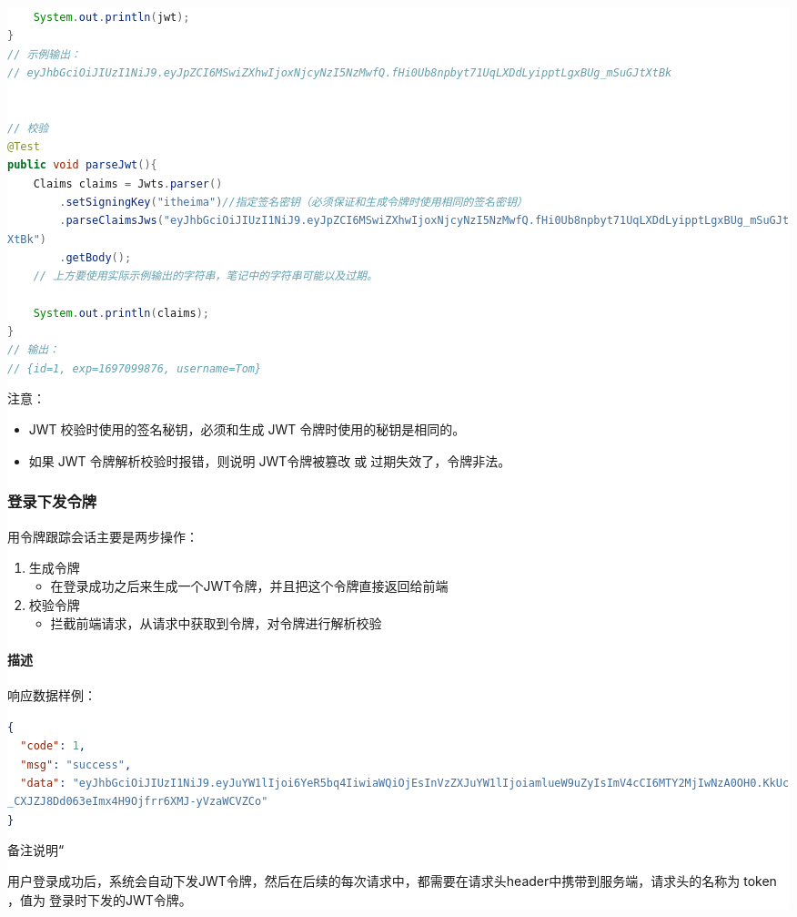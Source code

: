 ```java
    System.out.println(jwt);
}
// 示例输出：
// eyJhbGciOiJIUzI1NiJ9.eyJpZCI6MSwiZXhwIjoxNjcyNzI5NzMwfQ.fHi0Ub8npbyt71UqLXDdLyipptLgxBUg_mSuGJtXtBk


// 校验
@Test
public void parseJwt(){
    Claims claims = Jwts.parser()
        .setSigningKey("itheima")//指定签名密钥（必须保证和生成令牌时使用相同的签名密钥）  
	    .parseClaimsJws("eyJhbGciOiJIUzI1NiJ9.eyJpZCI6MSwiZXhwIjoxNjcyNzI5NzMwfQ.fHi0Ub8npbyt71UqLXDdLyipptLgxBUg_mSuGJtXtBk")
        .getBody();
	// 上方要使用实际示例输出的字符串，笔记中的字符串可能以及过期。
    
    System.out.println(claims);
}
// 输出：
// {id=1, exp=1697099876, username=Tom}
```

注意：

- JWT 校验时使用的签名秘钥，必须和生成 JWT 令牌时使用的秘钥是相同的。

- 如果 JWT 令牌解析校验时报错，则说明 JWT令牌被篡改 或 过期失效了，令牌非法。 

### 登录下发令牌

用令牌跟踪会话主要是两步操作：

1. 生成令牌
	- 在登录成功之后来生成一个JWT令牌，并且把这个令牌直接返回给前端
2. 校验令牌
	- 拦截前端请求，从请求中获取到令牌，对令牌进行解析校验

#### 描述

响应数据样例：

~~~json
{
  "code": 1,
  "msg": "success",
  "data": "eyJhbGciOiJIUzI1NiJ9.eyJuYW1lIjoi6YeR5bq4IiwiaWQiOjEsInVzZXJuYW1lIjoiamlueW9uZyIsImV4cCI6MTY2MjIwNzA0OH0.KkUc_CXJZJ8Dd063eImx4H9Ojfrr6XMJ-yVzaWCVZCo"
}
~~~

备注说明“

用户登录成功后，系统会自动下发JWT令牌，然后在后续的每次请求中，都需要在请求头header中携带到服务端，请求头的名称为 token ，值为 登录时下发的JWT令牌。
